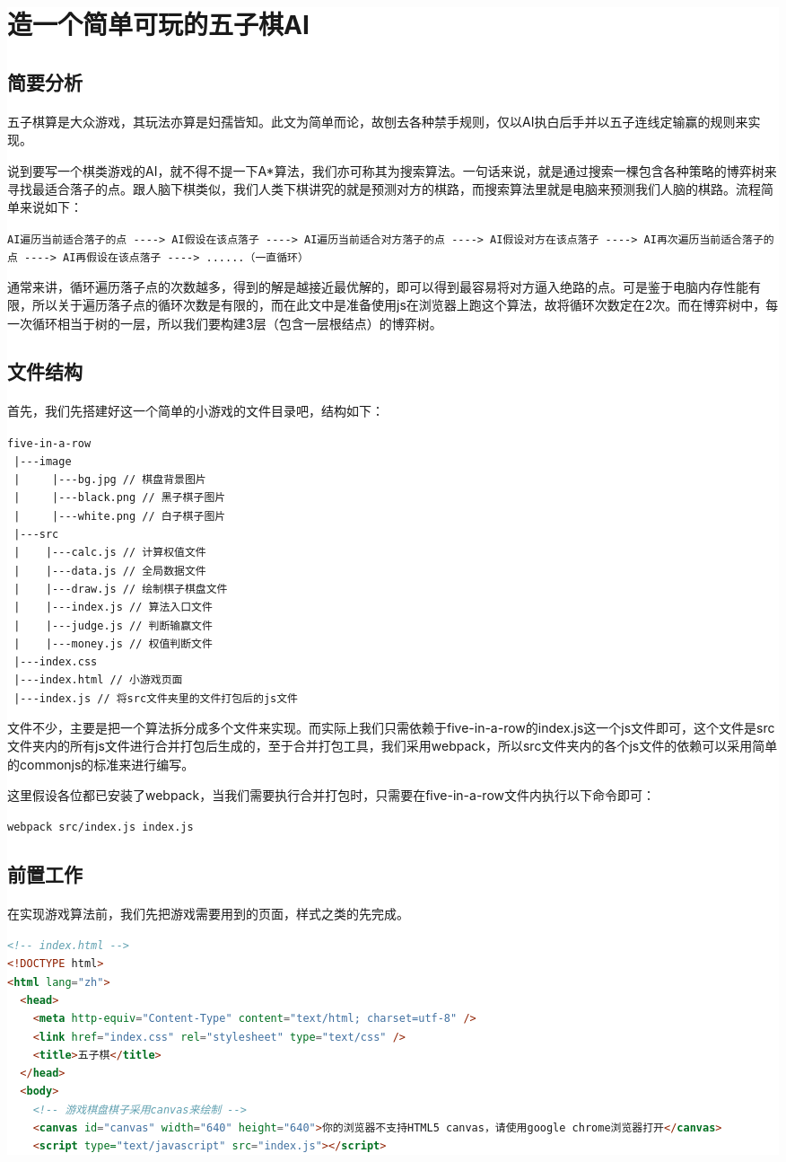 # 造一个简单可玩的五子棋AI

## 简要分析

五子棋算是大众游戏，其玩法亦算是妇孺皆知。此文为简单而论，故刨去各种禁手规则，仅以AI执白后手并以五子连线定输赢的规则来实现。

说到要写一个棋类游戏的AI，就不得不提一下A*算法，我们亦可称其为搜索算法。一句话来说，就是通过搜索一棵包含各种策略的博弈树来寻找最适合落子的点。跟人脑下棋类似，我们人类下棋讲究的就是预测对方的棋路，而搜索算法里就是电脑来预测我们人脑的棋路。流程简单来说如下：

```
AI遍历当前适合落子的点 ----> AI假设在该点落子 ----> AI遍历当前适合对方落子的点 ----> AI假设对方在该点落子 ----> AI再次遍历当前适合落子的点 ----> AI再假设在该点落子 ----> ......（一直循环）
```

通常来讲，循环遍历落子点的次数越多，得到的解是越接近最优解的，即可以得到最容易将对方逼入绝路的点。可是鉴于电脑内存性能有限，所以关于遍历落子点的循环次数是有限的，而在此文中是准备使用js在浏览器上跑这个算法，故将循环次数定在2次。而在博弈树中，每一次循环相当于树的一层，所以我们要构建3层（包含一层根结点）的博弈树。

## 文件结构

首先，我们先搭建好这一个简单的小游戏的文件目录吧，结构如下：

```
five-in-a-row
 |---image
 |     |---bg.jpg // 棋盘背景图片
 |     |---black.png // 黑子棋子图片
 |     |---white.png // 白子棋子图片
 |---src
 |    |---calc.js // 计算权值文件
 |    |---data.js // 全局数据文件
 |    |---draw.js // 绘制棋子棋盘文件
 |    |---index.js // 算法入口文件
 |    |---judge.js // 判断输赢文件
 |    |---money.js // 权值判断文件
 |---index.css
 |---index.html // 小游戏页面
 |---index.js // 将src文件夹里的文件打包后的js文件
```

文件不少，主要是把一个算法拆分成多个文件来实现。而实际上我们只需依赖于five-in-a-row的index.js这一个js文件即可，这个文件是src文件夹内的所有js文件进行合并打包后生成的，至于合并打包工具，我们采用webpack，所以src文件夹内的各个js文件的依赖可以采用简单的commonjs的标准来进行编写。

这里假设各位都已安装了webpack，当我们需要执行合并打包时，只需要在five-in-a-row文件内执行以下命令即可：

```bash
webpack src/index.js index.js
```

## 前置工作

在实现游戏算法前，我们先把游戏需要用到的页面，样式之类的先完成。

```html
<!-- index.html -->
<!DOCTYPE html>
<html lang="zh">
  <head>
    <meta http-equiv="Content-Type" content="text/html; charset=utf-8" />
    <link href="index.css" rel="stylesheet" type="text/css" />
    <title>五子棋</title>
  </head>
  <body>
  	<!-- 游戏棋盘棋子采用canvas来绘制 -->
    <canvas id="canvas" width="640" height="640">你的浏览器不支持HTML5 canvas，请使用google chrome浏览器打开</canvas>
    <script type="text/javascript" src="index.js"></script>
```
